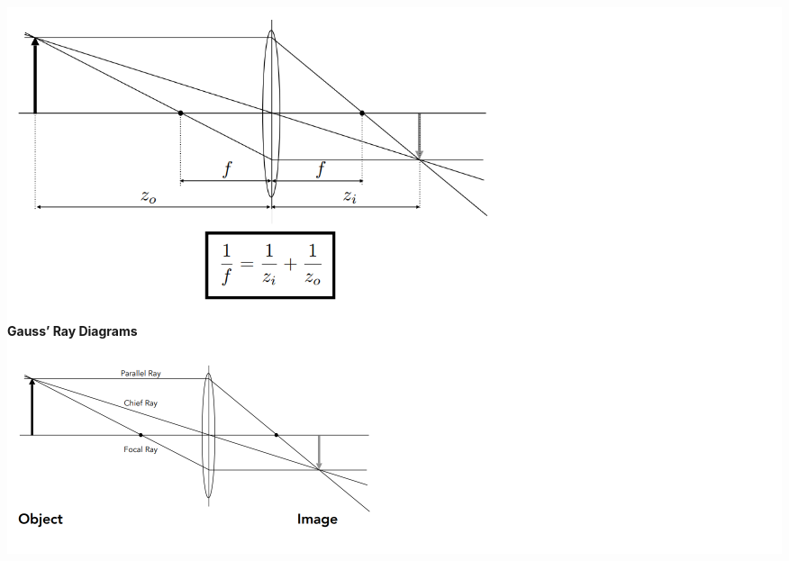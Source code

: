 <img src="7-Cameras,Lenses and Light Fields.assets/image-20230421161548025.png" alt="image-20230421161548025" style="zoom:67%;" />

**Gauss’ Ray Diagrams**

<img src="7-Cameras,Lenses and Light Fields.assets/image-20230421161602940.png" alt="image-20230421161602940" style="zoom:50%;" />
